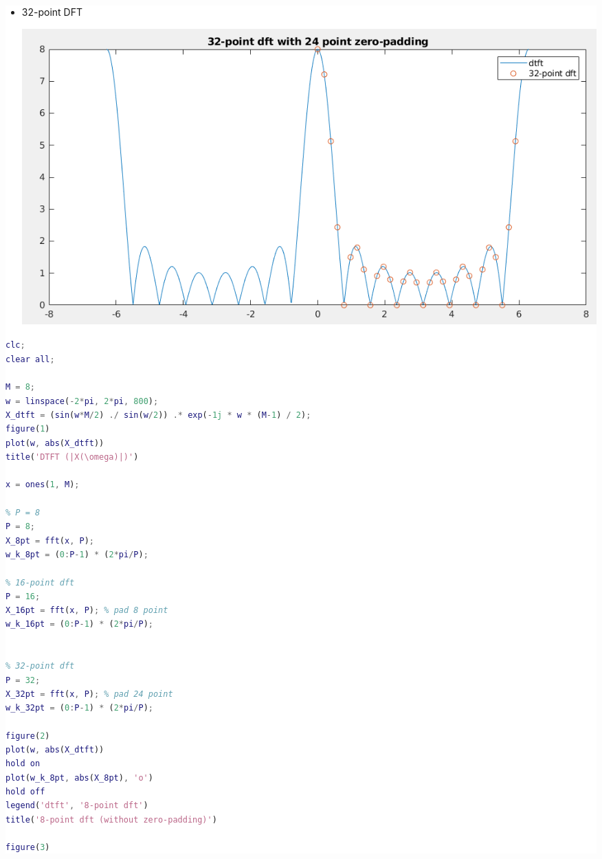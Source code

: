 - 32-point DFT

  ![image-20230526231633067](dtft-dft/image-20230526231633067.png)

```matlab
clc;
clear all;

M = 8;
w = linspace(-2*pi, 2*pi, 800);
X_dtft = (sin(w*M/2) ./ sin(w/2)) .* exp(-1j * w * (M-1) / 2);
figure(1)
plot(w, abs(X_dtft))
title('DTFT (|X(\omega)|)')

x = ones(1, M);

% P = 8
P = 8;
X_8pt = fft(x, P);
w_k_8pt = (0:P-1) * (2*pi/P);

% 16-point dft
P = 16;
X_16pt = fft(x, P); % pad 8 point
w_k_16pt = (0:P-1) * (2*pi/P);


% 32-point dft
P = 32;
X_32pt = fft(x, P); % pad 24 point
w_k_32pt = (0:P-1) * (2*pi/P);

figure(2)
plot(w, abs(X_dtft))
hold on
plot(w_k_8pt, abs(X_8pt), 'o')
hold off
legend('dtft', '8-point dft')
title('8-point dft (without zero-padding)')

figure(3)
```